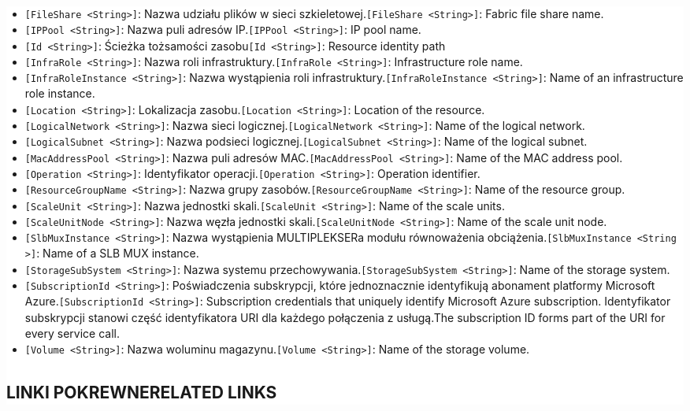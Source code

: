   - <span data-ttu-id="ac44e-152">`[FileShare <String>]`: Nazwa udziału plików w sieci szkieletowej.</span><span class="sxs-lookup"><span data-stu-id="ac44e-152">`[FileShare <String>]`: Fabric file share name.</span></span>
  - <span data-ttu-id="ac44e-153">`[IPPool <String>]`: Nazwa puli adresów IP.</span><span class="sxs-lookup"><span data-stu-id="ac44e-153">`[IPPool <String>]`: IP pool name.</span></span>
  - <span data-ttu-id="ac44e-154">`[Id <String>]`: Ścieżka tożsamości zasobu</span><span class="sxs-lookup"><span data-stu-id="ac44e-154">`[Id <String>]`: Resource identity path</span></span>
  - <span data-ttu-id="ac44e-155">`[InfraRole <String>]`: Nazwa roli infrastruktury.</span><span class="sxs-lookup"><span data-stu-id="ac44e-155">`[InfraRole <String>]`: Infrastructure role name.</span></span>
  - <span data-ttu-id="ac44e-156">`[InfraRoleInstance <String>]`: Nazwa wystąpienia roli infrastruktury.</span><span class="sxs-lookup"><span data-stu-id="ac44e-156">`[InfraRoleInstance <String>]`: Name of an infrastructure role instance.</span></span>
  - <span data-ttu-id="ac44e-157">`[Location <String>]`: Lokalizacja zasobu.</span><span class="sxs-lookup"><span data-stu-id="ac44e-157">`[Location <String>]`: Location of the resource.</span></span>
  - <span data-ttu-id="ac44e-158">`[LogicalNetwork <String>]`: Nazwa sieci logicznej.</span><span class="sxs-lookup"><span data-stu-id="ac44e-158">`[LogicalNetwork <String>]`: Name of the logical network.</span></span>
  - <span data-ttu-id="ac44e-159">`[LogicalSubnet <String>]`: Nazwa podsieci logicznej.</span><span class="sxs-lookup"><span data-stu-id="ac44e-159">`[LogicalSubnet <String>]`: Name of the logical subnet.</span></span>
  - <span data-ttu-id="ac44e-160">`[MacAddressPool <String>]`: Nazwa puli adresów MAC.</span><span class="sxs-lookup"><span data-stu-id="ac44e-160">`[MacAddressPool <String>]`: Name of the MAC address pool.</span></span>
  - <span data-ttu-id="ac44e-161">`[Operation <String>]`: Identyfikator operacji.</span><span class="sxs-lookup"><span data-stu-id="ac44e-161">`[Operation <String>]`: Operation identifier.</span></span>
  - <span data-ttu-id="ac44e-162">`[ResourceGroupName <String>]`: Nazwa grupy zasobów.</span><span class="sxs-lookup"><span data-stu-id="ac44e-162">`[ResourceGroupName <String>]`: Name of the resource group.</span></span>
  - <span data-ttu-id="ac44e-163">`[ScaleUnit <String>]`: Nazwa jednostki skali.</span><span class="sxs-lookup"><span data-stu-id="ac44e-163">`[ScaleUnit <String>]`: Name of the scale units.</span></span>
  - <span data-ttu-id="ac44e-164">`[ScaleUnitNode <String>]`: Nazwa węzła jednostki skali.</span><span class="sxs-lookup"><span data-stu-id="ac44e-164">`[ScaleUnitNode <String>]`: Name of the scale unit node.</span></span>
  - <span data-ttu-id="ac44e-165">`[SlbMuxInstance <String>]`: Nazwa wystąpienia MULTIPLEKSERa modułu równoważenia obciążenia.</span><span class="sxs-lookup"><span data-stu-id="ac44e-165">`[SlbMuxInstance <String>]`: Name of a SLB MUX instance.</span></span>
  - <span data-ttu-id="ac44e-166">`[StorageSubSystem <String>]`: Nazwa systemu przechowywania.</span><span class="sxs-lookup"><span data-stu-id="ac44e-166">`[StorageSubSystem <String>]`: Name of the storage system.</span></span>
  - <span data-ttu-id="ac44e-167">`[SubscriptionId <String>]`: Poświadczenia subskrypcji, które jednoznacznie identyfikują abonament platformy Microsoft Azure.</span><span class="sxs-lookup"><span data-stu-id="ac44e-167">`[SubscriptionId <String>]`: Subscription credentials that uniquely identify Microsoft Azure subscription.</span></span> <span data-ttu-id="ac44e-168">Identyfikator subskrypcji stanowi część identyfikatora URI dla każdego połączenia z usługą.</span><span class="sxs-lookup"><span data-stu-id="ac44e-168">The subscription ID forms part of the URI for every service call.</span></span>
  - <span data-ttu-id="ac44e-169">`[Volume <String>]`: Nazwa woluminu magazynu.</span><span class="sxs-lookup"><span data-stu-id="ac44e-169">`[Volume <String>]`: Name of the storage volume.</span></span>

## <span data-ttu-id="ac44e-170">LINKI POKREWNE</span><span class="sxs-lookup"><span data-stu-id="ac44e-170">RELATED LINKS</span></span>

